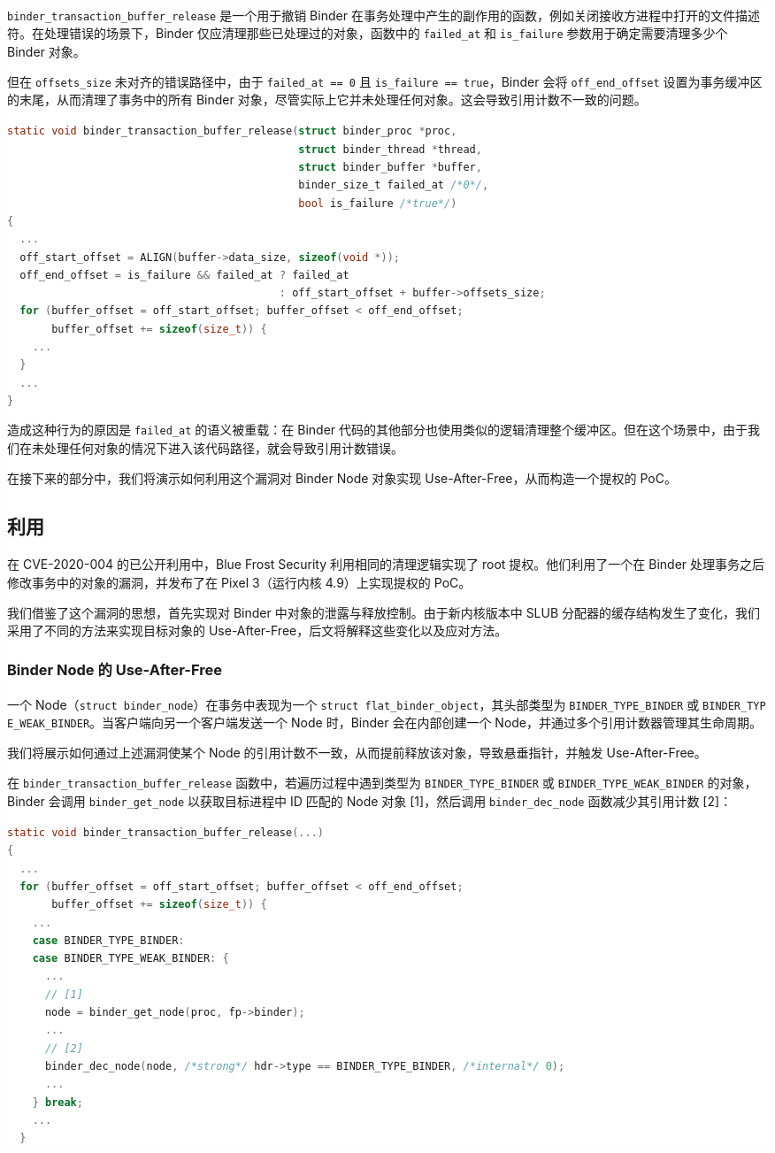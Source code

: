 `binder_transaction_buffer_release` 是一个用于撤销 Binder 在事务处理中产生的副作用的函数，例如关闭接收方进程中打开的文件描述符。在处理错误的场景下，Binder 仅应清理那些已处理过的对象，函数中的 `failed_at` 和 `is_failure` 参数用于确定需要清理多少个 Binder 对象。

但在 `offsets_size` 未对齐的错误路径中，由于 `failed_at == 0` 且 `is_failure == true`，Binder 会将 `off_end_offset` 设置为事务缓冲区的末尾，从而清理了事务中的所有 Binder 对象，尽管实际上它并未处理任何对象。这会导致引用计数不一致的问题。

```c
static void binder_transaction_buffer_release(struct binder_proc *proc,
                                              struct binder_thread *thread,
                                              struct binder_buffer *buffer,
                                              binder_size_t failed_at /*0*/,
                                              bool is_failure /*true*/)
{
  ...
  off_start_offset = ALIGN(buffer->data_size, sizeof(void *));
  off_end_offset = is_failure && failed_at ? failed_at
                                           : off_start_offset + buffer->offsets_size;
  for (buffer_offset = off_start_offset; buffer_offset < off_end_offset;
       buffer_offset += sizeof(size_t)) {
    ...
  }
  ...
}
```

造成这种行为的原因是 `failed_at` 的语义被重载：在 Binder 代码的其他部分也使用类似的逻辑清理整个缓冲区。但在这个场景中，由于我们在未处理任何对象的情况下进入该代码路径，就会导致引用计数错误。

在接下来的部分中，我们将演示如何利用这个漏洞对 Binder Node 对象实现 Use-After-Free，从而构造一个提权的 PoC。

## 利用

在 CVE-2020-004 的已公开利用中，Blue Frost Security 利用相同的清理逻辑实现了 root 提权。他们利用了一个在 Binder 处理事务之后修改事务中的对象的漏洞，并发布了在 Pixel 3（运行内核 4.9）上实现提权的 PoC。

我们借鉴了这个漏洞的思想，首先实现对 Binder 中对象的泄露与释放控制。由于新内核版本中 SLUB 分配器的缓存结构发生了变化，我们采用了不同的方法来实现目标对象的 Use-After-Free，后文将解释这些变化以及应对方法。

### Binder Node 的 Use-After-Free

一个 Node（`struct binder_node`）在事务中表现为一个 `struct flat_binder_object`，其头部类型为 `BINDER_TYPE_BINDER` 或 `BINDER_TYPE_WEAK_BINDER`。当客户端向另一个客户端发送一个 Node 时，Binder 会在内部创建一个 Node，并通过多个引用计数器管理其生命周期。

我们将展示如何通过上述漏洞使某个 Node 的引用计数不一致，从而提前释放该对象，导致悬垂指针，并触发 Use-After-Free。

在 `binder_transaction_buffer_release` 函数中，若遍历过程中遇到类型为 `BINDER_TYPE_BINDER` 或 `BINDER_TYPE_WEAK_BINDER` 的对象，Binder 会调用 `binder_get_node` 以获取目标进程中 ID 匹配的 Node 对象 [1]，然后调用 `binder_dec_node` 函数减少其引用计数 [2]：

```c
static void binder_transaction_buffer_release(...)
{
  ...
  for (buffer_offset = off_start_offset; buffer_offset < off_end_offset;
       buffer_offset += sizeof(size_t)) {
    ...
    case BINDER_TYPE_BINDER:
    case BINDER_TYPE_WEAK_BINDER: {
      ...
      // [1]
      node = binder_get_node(proc, fp->binder);
      ...
      // [2]
      binder_dec_node(node, /*strong*/ hdr->type == BINDER_TYPE_BINDER, /*internal*/ 0);
      ...
    } break;
    ...
  }
```